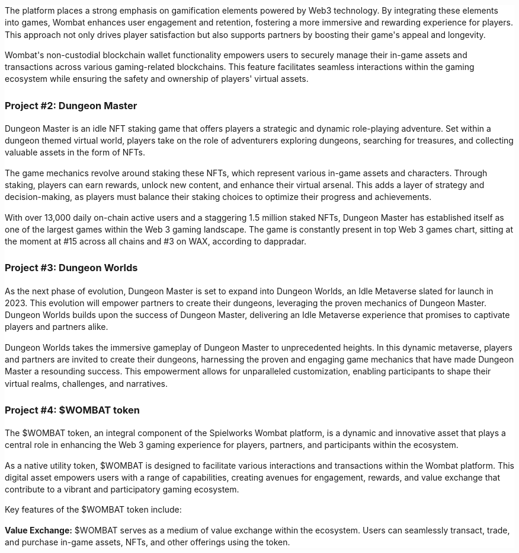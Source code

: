 The platform places a strong emphasis on gamification elements powered by Web3 technology. By integrating these elements into games, Wombat enhances user engagement and retention, fostering a more immersive and rewarding experience for players. This approach not only drives player satisfaction but also supports partners by boosting their game's appeal and longevity.

Wombat's non-custodial blockchain wallet functionality empowers users to securely manage their in-game assets and transactions across various gaming-related blockchains. This feature facilitates seamless interactions within the gaming ecosystem while ensuring the safety and ownership of players' virtual assets.

### Project #2: Dungeon Master

Dungeon Master is an idle NFT staking game that offers players a strategic and dynamic role-playing adventure. Set within a dungeon themed virtual world, players take on the role of adventurers exploring dungeons, searching for treasures, and collecting valuable assets in the form of NFTs. 

The game mechanics revolve around staking these NFTs, which represent various in-game assets and characters. Through staking, players can earn rewards, unlock new content, and enhance their virtual arsenal. This adds a layer of strategy and decision-making, as players must balance their staking choices to optimize their progress and achievements.

With over 13,000 daily on-chain active users and a staggering 1.5 million staked NFTs, Dungeon Master has established itself as one of the largest games within the Web 3 gaming landscape. The game is constantly present in top Web 3 games chart, sitting at the moment at #15 across all chains and #3 on WAX, according to dappradar. 

### Project #3: Dungeon Worlds

As the next phase of evolution, Dungeon Master is set to expand into Dungeon Worlds, an Idle Metaverse slated for launch in 2023. This evolution will empower partners to create their dungeons, leveraging the proven mechanics of Dungeon Master. Dungeon Worlds builds upon the success of Dungeon Master, delivering an Idle Metaverse experience that promises to captivate players and partners alike.

Dungeon Worlds takes the immersive gameplay of Dungeon Master to unprecedented heights. In this dynamic metaverse, players and partners are invited to create their dungeons, harnessing the proven and engaging game mechanics that have made Dungeon Master a resounding success. This empowerment allows for unparalleled customization, enabling participants to shape their virtual realms, challenges, and narratives.

### Project #4: $WOMBAT token

The $WOMBAT token, an integral component of the Spielworks Wombat platform, is a dynamic and innovative asset that plays a central role in enhancing the Web 3 gaming experience for players, partners, and participants within the ecosystem.

As a native utility token, $WOMBAT is designed to facilitate various interactions and transactions within the Wombat platform. This digital asset empowers users with a range of capabilities, creating avenues for engagement, rewards, and value exchange that contribute to a vibrant and participatory gaming ecosystem.

Key features of the $WOMBAT token include:

**Value Exchange:** $WOMBAT serves as a medium of value exchange within the ecosystem. Users can seamlessly transact, trade, and purchase in-game assets, NFTs, and other offerings using the token.
